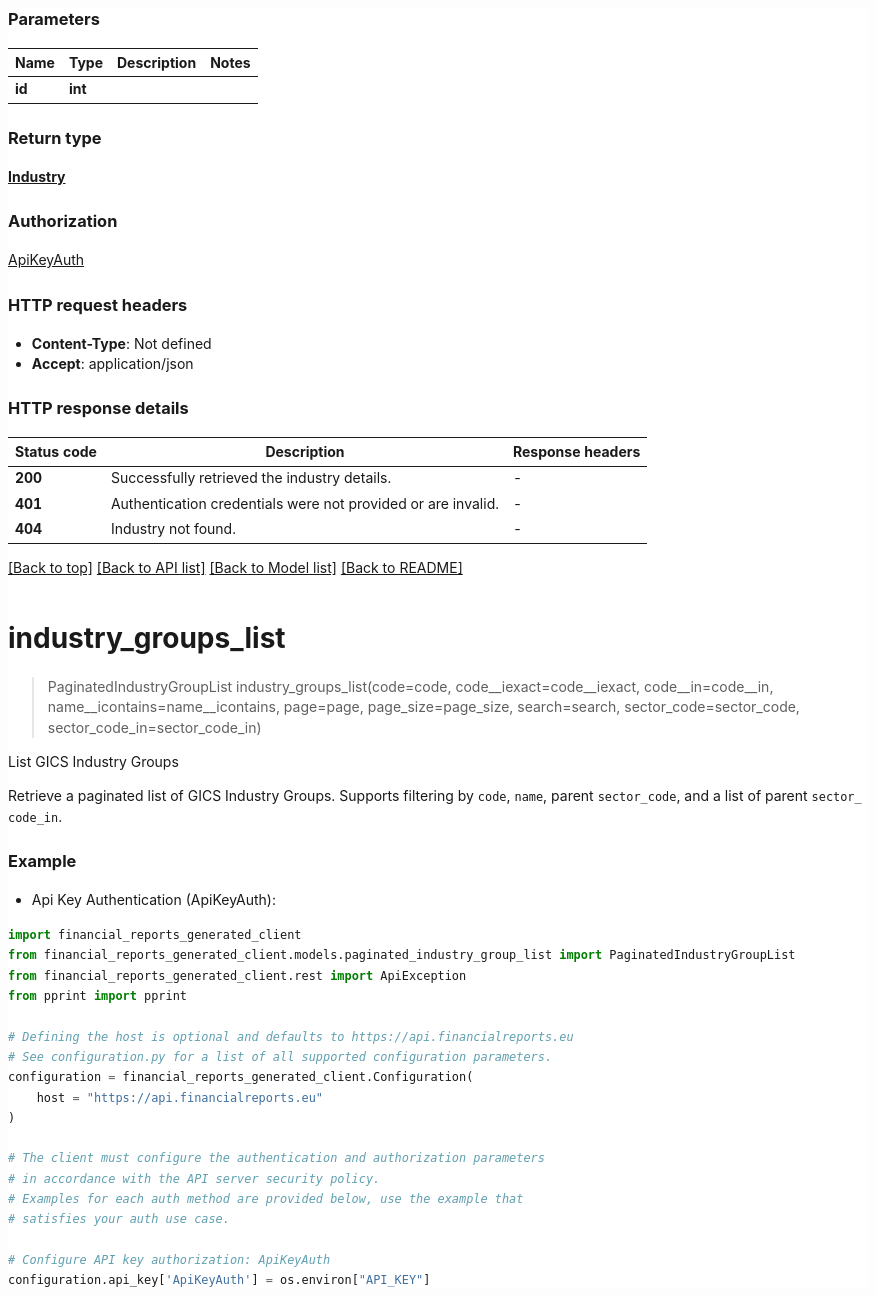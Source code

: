 

### Parameters


Name | Type | Description  | Notes
------------- | ------------- | ------------- | -------------
 **id** | **int**|  | 

### Return type

[**Industry**](Industry.md)

### Authorization

[ApiKeyAuth](../README.md#ApiKeyAuth)

### HTTP request headers

 - **Content-Type**: Not defined
 - **Accept**: application/json

### HTTP response details

| Status code | Description | Response headers |
|-------------|-------------|------------------|
**200** | Successfully retrieved the industry details. |  -  |
**401** | Authentication credentials were not provided or are invalid. |  -  |
**404** | Industry not found. |  -  |

[[Back to top]](#) [[Back to API list]](../README.md#documentation-for-api-endpoints) [[Back to Model list]](../README.md#documentation-for-models) [[Back to README]](../README.md)

# **industry_groups_list**
> PaginatedIndustryGroupList industry_groups_list(code=code, code__iexact=code__iexact, code__in=code__in, name__icontains=name__icontains, page=page, page_size=page_size, search=search, sector_code=sector_code, sector_code_in=sector_code_in)

List GICS Industry Groups

Retrieve a paginated list of GICS Industry Groups. Supports filtering by `code`, `name`, parent `sector_code`, and a list of parent `sector_code_in`.

### Example

* Api Key Authentication (ApiKeyAuth):

```python
import financial_reports_generated_client
from financial_reports_generated_client.models.paginated_industry_group_list import PaginatedIndustryGroupList
from financial_reports_generated_client.rest import ApiException
from pprint import pprint

# Defining the host is optional and defaults to https://api.financialreports.eu
# See configuration.py for a list of all supported configuration parameters.
configuration = financial_reports_generated_client.Configuration(
    host = "https://api.financialreports.eu"
)

# The client must configure the authentication and authorization parameters
# in accordance with the API server security policy.
# Examples for each auth method are provided below, use the example that
# satisfies your auth use case.

# Configure API key authorization: ApiKeyAuth
configuration.api_key['ApiKeyAuth'] = os.environ["API_KEY"]
```